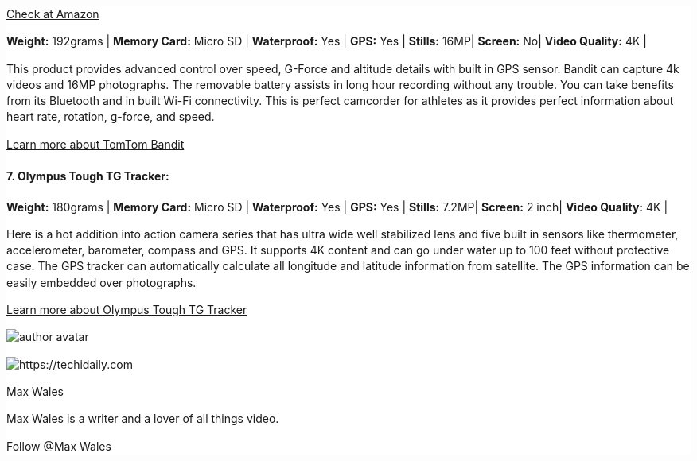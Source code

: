[Check at Amazon](https://www.amazon.com/gp/product/B00WV69ZI4/ref=as%5Fli%5Ftl?ie=UTF8&tag=vs-flora-20&camp=1789&creative=9325&linkCode=as2&creativeASIN=B00WV69ZI4&linkId=758fb17283300bc2eeeff51d97e5cab5
)

**Weight:** 192grams | **Memory Card:** Micro SD | **Waterproof:** Yes | **GPS:** Yes | **Stills:** 16MP| **Screen:** No| **Video Quality:** 4K |

 This product provides advanced control over speed, G-Force and altitude details with built in GPS sensor. Bandit can capture 4k videos and 16MP photographs. The removable battery assists in long hour recording without any trouble. You can take benefits from its Bluetooth and in built Wi-Fi connectivity. This is perfect camcorder for athletes as it provides perfect information about heart rate, rotation, g-force, and speed.

[Learn more about TomTom Bandit](https://tools.techidaily.com/wondershare/filmora/download/)

#### **7. Olympus Tough TG Tracker:**

**Weight:** 180grams | **Memory Card:** Micro SD | **Waterproof:** Yes | **GPS:** Yes | **Stills:** 7.2MP| **Screen:** 2 inch| **Video Quality:** 4K |

 Here is a hot addition into action camera series that has ultra wide well stabilized lens and five built in sensors like thermometer, accelerometer, barometer, compass and GPS. It supports 4K content and can go under water up to 100 feet without protective case. The GPS tracker can automatically calculate all longitude and latitude information from satellite. The GPS information can be easily embedded over photographs.

[Learn more about Olympus Tough TG Tracker](https://tools.techidaily.com/wondershare/filmora/download/)

![author avatar](https://images.wondershare.com/filmora/article-images/max-wales-author.jpg)


<a href="https://appsumo.8odi.net/c/5597632/2118323/7443" target="_top" id="2118323">
  <img src="//a.impactradius-go.com/display-ad/7443-2118323" border="0" alt="https://techidaily.com" width="728" height="90"/>
</a>
<img height="0" width="0" src="https://appsumo.8odi.net/i/5597632/2118323/7443" style="position:absolute;visibility:hidden;" border="0" />

Max Wales

Max Wales is a writer and a lover of all things video.

Follow @Max Wales


<ins class="adsbygoogle"
     style="display:block"
     data-ad-format="autorelaxed"
     data-ad-client="ca-pub-7571918770474297"
     data-ad-slot="1223367746"></ins>



<ins class="adsbygoogle"
     style="display:block"
     data-ad-client="ca-pub-7571918770474297"
     data-ad-slot="8358498916"
     data-ad-format="auto"
     data-full-width-responsive="true"></ins>
